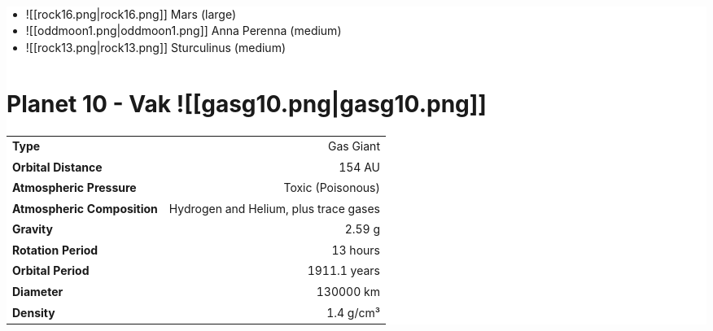 

- ![[rock16.png\|rock16.png]] Mars (large)
- ![[oddmoon1.png\|oddmoon1.png]] Anna Perenna (medium)
- ![[rock13.png\|rock13.png]] Sturculinus (medium)


# Planet 10 - Vak ![[gasg10.png\|gasg10.png]]
|                             |                           |
| --------------------------- | -------------------------:|
| **Type**                    |             Gas Giant |
| **Orbital Distance**        |   154 AU |
| **Atmospheric Pressure**    |       Toxic (Poisonous) |
| **Atmospheric Composition** |      Hydrogen and Helium, plus trace gases |
| **Gravity**                 |        2.59 g |
| **Rotation Period**         |  13 hours |
| **Orbital Period** | 1911.1 years |
| **Diameter**                |      130000 km | 
| **Density**                 |    1.4 g/cm³ |





